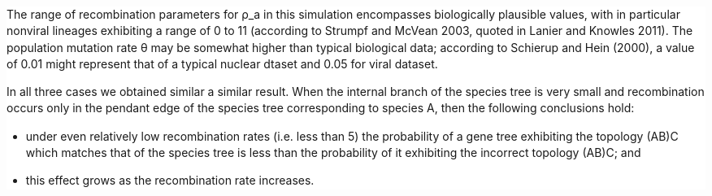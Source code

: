 The range of recombination parameters for ρ_a in this simulation encompasses
biologically plausible values, with in particular nonviral lineages exhibiting a
range of 0 to 11 (according to Strumpf and McVean 2003, quoted in Lanier and
Knowles 2011). The population mutation rate θ may be somewhat higher than
typical biological data; according to Schierup and Hein (2000), a value of 0.01
might represent that of a typical nuclear dtaset and 0.05 for viral dataset.

In all three cases we obtained similar a similar result. When the internal
branch of the species tree is very small and recombination occurs only in the
pendant edge of the species tree corresponding to species A, then the following
conclusions hold:

* under even relatively low recombination rates (i.e. less than 5) the
  probability of a gene tree exhibiting the topology (AB)C which matches that of
  the species tree is less than the probability of it exhibiting the incorrect
  topology (AB)C; and

* this effect grows as the recombination rate increases.
